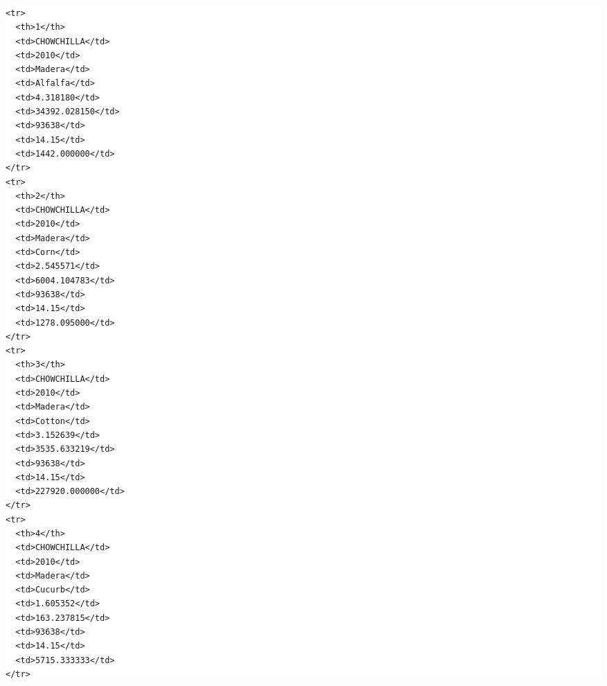     <tr>
      <th>1</th>
      <td>CHOWCHILLA</td>
      <td>2010</td>
      <td>Madera</td>
      <td>Alfalfa</td>
      <td>4.318180</td>
      <td>34392.028150</td>
      <td>93638</td>
      <td>14.15</td>
      <td>1442.000000</td>
    </tr>
    <tr>
      <th>2</th>
      <td>CHOWCHILLA</td>
      <td>2010</td>
      <td>Madera</td>
      <td>Corn</td>
      <td>2.545571</td>
      <td>6004.104783</td>
      <td>93638</td>
      <td>14.15</td>
      <td>1278.095000</td>
    </tr>
    <tr>
      <th>3</th>
      <td>CHOWCHILLA</td>
      <td>2010</td>
      <td>Madera</td>
      <td>Cotton</td>
      <td>3.152639</td>
      <td>3535.633219</td>
      <td>93638</td>
      <td>14.15</td>
      <td>227920.000000</td>
    </tr>
    <tr>
      <th>4</th>
      <td>CHOWCHILLA</td>
      <td>2010</td>
      <td>Madera</td>
      <td>Cucurb</td>
      <td>1.605352</td>
      <td>163.237815</td>
      <td>93638</td>
      <td>14.15</td>
      <td>5715.333333</td>
    </tr>
  </tbody>
</table>
</div>
